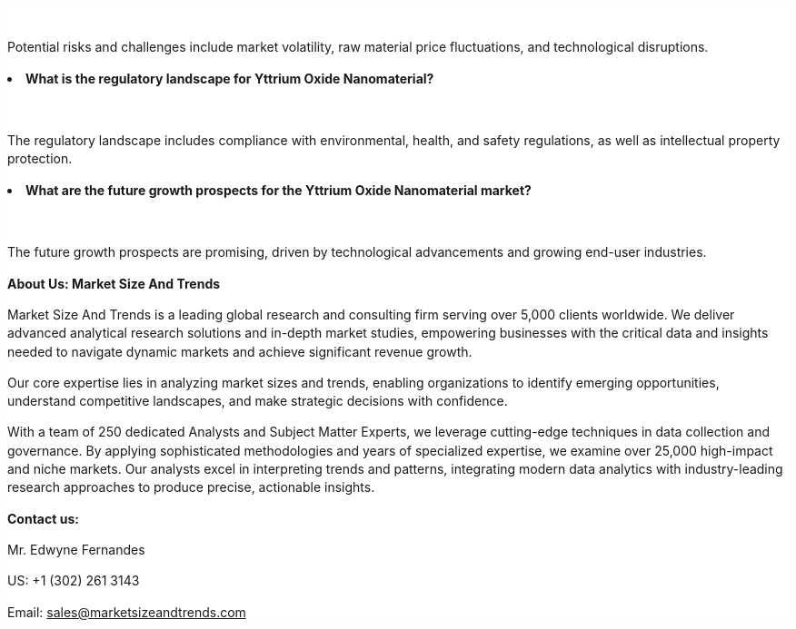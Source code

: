 <p>&nbsp;</p><p>Potential risks and challenges include market volatility, raw material price fluctuations, and technological disruptions.</p> </li> <li> <strong>What is the regulatory landscape for Yttrium Oxide Nanomaterial?</strong> <p>&nbsp;</p><p>The regulatory landscape includes compliance with environmental, health, and safety regulations, as well as intellectual property protection.</p> </li> <li> <strong>What are the future growth prospects for the Yttrium Oxide Nanomaterial market?</strong> <p>&nbsp;</p><p>The future growth prospects are promising, driven by technological advancements and growing end-user industries.</p> </li></ol></body></html></p><p><strong>About Us:&nbsp;Market Size And Trends</strong></p><p>Market Size And Trends&nbsp;is a leading global research and consulting firm serving over 5,000 clients worldwide. We deliver advanced analytical research solutions and in-depth market studies, empowering businesses with the critical data and insights needed to navigate dynamic markets and achieve significant revenue growth.</p><p>Our core expertise lies in analyzing market sizes and trends, enabling organizations to identify emerging opportunities, understand competitive landscapes, and make strategic decisions with confidence.</p><p>With a team of 250 dedicated Analysts and Subject Matter Experts, we leverage cutting-edge techniques in data collection and governance. By applying sophisticated methodologies and years of specialized expertise, we examine over 25,000 high-impact and niche markets. Our analysts excel in interpreting trends and patterns, integrating modern data analytics with industry-leading research approaches to produce precise, actionable insights.</p><p><strong>Contact us:</strong></p><p>Mr. Edwyne Fernandes</p><p>US: +1 (302) 261 3143</p><p>Email: <a href="mailto:sales@marketsizeandtrends.com">sales@marketsizeandtrends.com</a>&nbsp;</p>
